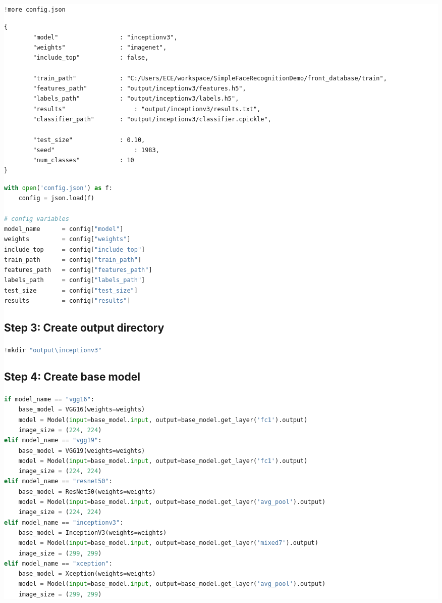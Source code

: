```python
!more config.json
```

    {
            "model"                 : "inceptionv3",
            "weights"               : "imagenet",
            "include_top"           : false,
    
            "train_path"            : "C:/Users/ECE/workspace/SimpleFaceRecognitionDemo/front_database/train",
            "features_path"         : "output/inceptionv3/features.h5",
            "labels_path"           : "output/inceptionv3/labels.h5",
            "results"                   : "output/inceptionv3/results.txt",
            "classifier_path"       : "output/inceptionv3/classifier.cpickle",
    
            "test_size"             : 0.10,
            "seed"                      : 1983,
            "num_classes"           : 10
    }
    


```python
with open('config.json') as f:    
	config = json.load(f)

# config variables
model_name		= config["model"]
weights 		= config["weights"]
include_top 	= config["include_top"]
train_path 		= config["train_path"]
features_path	= config["features_path"]
labels_path 	= config["labels_path"]
test_size		= config["test_size"]
results			= config["results"]
```

## Step 3: Create output directory


```python
!mkdir "output\inceptionv3"
```

## Step 4: Create base model 


```python
if model_name == "vgg16":
	base_model = VGG16(weights=weights)
	model = Model(input=base_model.input, output=base_model.get_layer('fc1').output)
	image_size = (224, 224)
elif model_name == "vgg19":
	base_model = VGG19(weights=weights)
	model = Model(input=base_model.input, output=base_model.get_layer('fc1').output)
	image_size = (224, 224)
elif model_name == "resnet50":
	base_model = ResNet50(weights=weights)
	model = Model(input=base_model.input, output=base_model.get_layer('avg_pool').output)
	image_size = (224, 224)
elif model_name == "inceptionv3":
	base_model = InceptionV3(weights=weights)
	model = Model(input=base_model.input, output=base_model.get_layer('mixed7').output)
	image_size = (299, 299)
elif model_name == "xception":
	base_model = Xception(weights=weights)
	model = Model(input=base_model.input, output=base_model.get_layer('avg_pool').output)
	image_size = (299, 299)
```